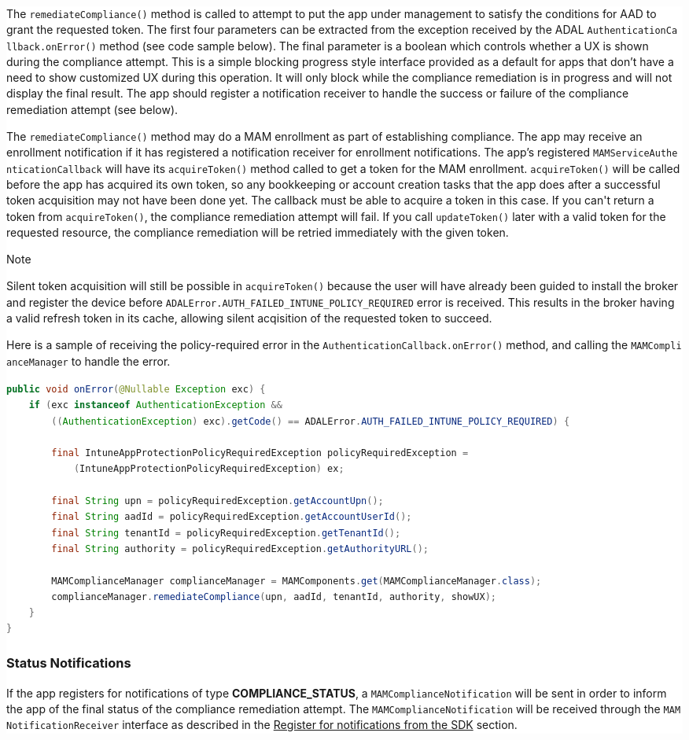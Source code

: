 The `remediateCompliance()` method is called to attempt to put the app under management to satisfy the conditions for AAD to grant the requested token.  The first four parameters can be extracted from the exception received by the ADAL `AuthenticationCallback.onError()` method (see code sample below).  The final parameter is a boolean which controls whether a UX is shown during the compliance attempt.  This is a simple blocking progress style interface provided as a default for apps that don’t have a need to show customized UX during this operation.  It will only block while the compliance remediation is in progress and will not display the final result.  The app should register a notification receiver to handle the success or failure of the compliance remediation attempt (see below).

The `remediateCompliance()` method may do a MAM enrollment as part of establishing compliance.  The app may receive an enrollment notification if it has registered a notification receiver for enrollment notifications.  The app’s registered `MAMServiceAuthenticationCallback` will have its `acquireToken()` method called to get a token for the MAM enrollment. `acquireToken()` will be called before the app has acquired its own token, so any bookkeeping or account creation tasks that the app does after a successful token acquisition may not have been done yet.  The callback must be able to acquire a token in this case.  If you can't return a token from `acquireToken()`, the compliance remediation attempt will fail.  If you call `updateToken()` later with a valid token for the requested resource, the compliance remediation will be retried immediately with the given token.

> [!NOTE]
> Silent token acquisition will still be possible in `acquireToken()` because the user will have already been guided to install the broker and register the device before `ADALError.AUTH_FAILED_INTUNE_POLICY_REQUIRED` error is received.  This results in the broker having a valid refresh token in its cache, allowing silent acqisition of the requested token to succeed.

Here is a sample of receiving the policy-required error in the `AuthenticationCallback.onError()` method, and calling the `MAMComplianceManager` to handle the error.

```java
public void onError(@Nullable Exception exc) {
	if (exc instanceof AuthenticationException && 
		((AuthenticationException) exc).getCode() == ADALError.AUTH_FAILED_INTUNE_POLICY_REQUIRED) {

		final IntuneAppProtectionPolicyRequiredException policyRequiredException = 
			(IntuneAppProtectionPolicyRequiredException) ex;

		final String upn = policyRequiredException.getAccountUpn();
		final String aadId = policyRequiredException.getAccountUserId();
		final String tenantId = policyRequiredException.getTenantId();
		final String authority = policyRequiredException.getAuthorityURL();

		MAMComplianceManager complianceManager = MAMComponents.get(MAMComplianceManager.class);
		complianceManager.remediateCompliance(upn, aadId, tenantId, authority, showUX);
	}
}
```

### Status Notifications

If the app registers for notifications of type **COMPLIANCE_STATUS**, a `MAMComplianceNotification` will be sent in order to inform the app of the final status of the compliance remediation attempt. The `MAMComplianceNotification` will be received through the `MAMNotificationReceiver` interface as described in the [Register for notifications from the SDK](#register-for-notifications-from-the-sdk) section.
